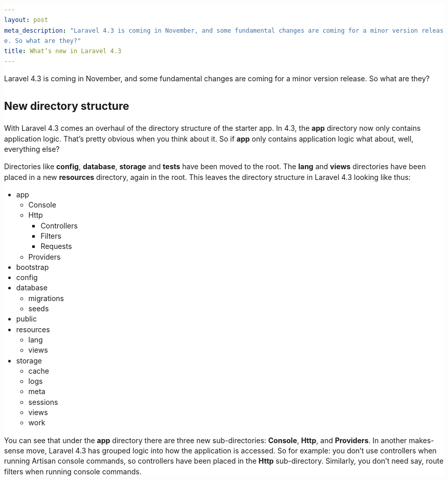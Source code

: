 ```yaml
---
layout: post
meta_description: "Laravel 4.3 is coming in November, and some fundamental changes are coming for a minor version release. So what are they?"
title: What’s new in Laravel 4.3
---
```

Laravel 4.3 is coming in November, and some fundamental changes are coming for a minor version release.
So what are they?

## New directory structure

With Laravel 4.3 comes an overhaul of the directory structure of the starter app.
In 4.3, the **app** directory now only contains application logic.
That’s pretty obvious when you think about it.
So if **app** only contains application logic what about, well, everything else?

Directories like **config**, **database**, **storage** and **tests** have been moved to the root.
The **lang** and **views** directories have been placed in a new **resources** directory, again in the root.
This leaves the directory structure in Laravel 4.3 looking like thus:

* app
  * Console
  * Http
    * Controllers
    * Filters
    * Requests
  * Providers
* bootstrap
* config
* database
  * migrations
  * seeds
* public
* resources
  * lang
  * views
* storage
  * cache
  * logs
  * meta
  * sessions
  * views
  * work

You can see that under the **app** directory there are three new sub-directories: **Console**, **Http**, and **Providers**.
In another makes-sense move, Laravel 4.3 has grouped logic into how the application is accessed.
So for example: you don’t use controllers when running Artisan console commands, so controllers have been placed in the **Http** sub-directory.
Similarly, you don’t need say, route filters when running console commands.
